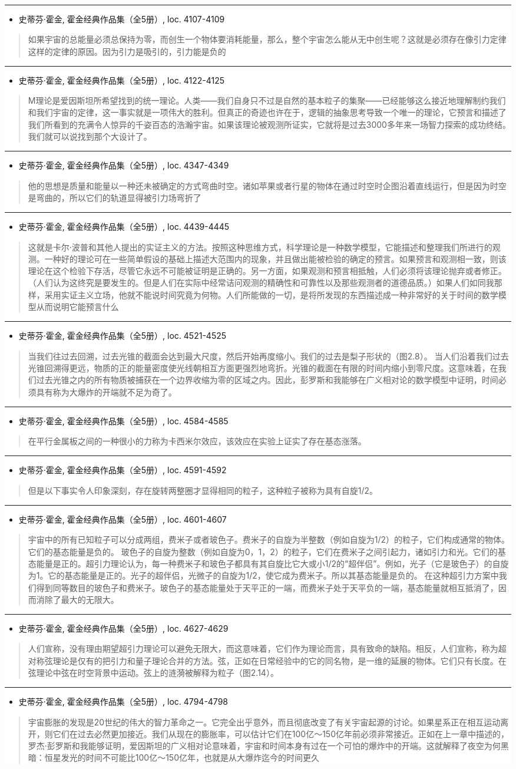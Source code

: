 ***

* 史蒂芬·霍金, 霍金经典作品集（全5册）, loc. 4107-4109
>如果宇宙的总能量必须总保持为零，而创生一个物体要消耗能量，那么，整个宇宙怎么能从无中创生呢？这就是必须存在像引力定律这样的定律的原因。因为引力是吸引的，引力能是负的

***

* 史蒂芬·霍金, 霍金经典作品集（全5册）, loc. 4122-4125
>M理论是爱因斯坦所希望找到的统一理论。人类——我们自身只不过是自然的基本粒子的集聚——已经能够这么接近地理解制约我们和我们宇宙的定律，这一事实就是一项伟大的胜利。但真正的奇迹也许在于，逻辑的抽象思考导致一个唯一的理论，它预言和描述了我们所看到的充满令人惊异的千姿百态的浩瀚宇宙。如果该理论被观测所证实，它就将是过去3000多年来一场智力探索的成功终结。我们就可以说找到那个大设计了。

***

* 史蒂芬·霍金, 霍金经典作品集（全5册）, loc. 4347-4349
>他的思想是质量和能量以一种还未被确定的方式弯曲时空。诸如苹果或者行星的物体在通过时空时企图沿着直线运行，但是因为时空是弯曲的，所以它们的轨道显得被引力场弯折了

***

* 史蒂芬·霍金, 霍金经典作品集（全5册）, loc. 4439-4445
>这就是卡尔·波普和其他人提出的实证主义的方法。按照这种思维方式，科学理论是一种数学模型，它能描述和整理我们所进行的观测。一种好的理论可在一些简单假设的基础上描述大范围内的现象，并且做出能被检验的确定的预言。如果预言和观测相一致，则该理论在这个检验下存活，尽管它永远不可能被证明是正确的。另一方面，如果观测和预言相抵触，人们必须将该理论抛弃或者修正。（人们认为这终究是要发生的。但是人们在实际中经常诘问观测的精确性和可靠性以及那些观测者的道德品质。）如果人们如同我那样，采用实证主义立场，他就不能说时间究竟为何物。人们所能做的一切，是将所发现的东西描述成一种非常好的关于时间的数学模型从而说明它能预言什么

***

* 史蒂芬·霍金, 霍金经典作品集（全5册）, loc. 4521-4525
>当我们往过去回溯，过去光锥的截面会达到最大尺度，然后开始再度缩小。我们的过去是梨子形状的（图2.8）。 当人们沿着我们过去光锥回溯得更远，物质的正的能量密度使光线朝相互方面更强烈地弯折。光锥的截面在有限的时间内缩小到零尺度。这意味着，在我们过去光锥之内的所有物质被捕获在一个边界收缩为零的区域之内。因此，彭罗斯和我能够在广义相对论的数学模型中证明，时间必须具有称为大爆炸的开端就不足为奇了。

***

* 史蒂芬·霍金, 霍金经典作品集（全5册）, loc. 4584-4585
>在平行金属板之间的一种很小的力称为卡西米尔效应，该效应在实验上证实了存在基态涨落。

***

* 史蒂芬·霍金, 霍金经典作品集（全5册）, loc. 4591-4592
>但是以下事实令人印象深刻，存在旋转两整圈才显得相同的粒子，这种粒子被称为具有自旋1/2。

***

* 史蒂芬·霍金, 霍金经典作品集（全5册）, loc. 4601-4607
>宇宙中的所有已知粒子可以分成两组，费米子或者玻色子。费米子的自旋为半整数（例如自旋为1/2）的粒子，它们构成通常的物体。它们的基态能量是负的。 玻色子的自旋为整数（例如自旋为0，1，2）的粒子，它们在费米子之间引起力，诸如引力和光。它们的基态能量是正的。超引力理论认为，每一种费米子和玻色子都具有其自旋比它大或小1/2的“超伴侣”。例如，光子（它是玻色子）的自旋为1。它的基态能量是正的。光子的超伴侣，光微子的自旋为1/2，使它成为费米子。所以其基态能量是负的。 在这种超引力方案中我们得到同等数目的玻色子和费米子。玻色子的基态能量处于天平正的一端，而费米子处于天平负的一端，基态能量就相互抵消了，因而消除了最大的无限大。

***

* 史蒂芬·霍金, 霍金经典作品集（全5册）, loc. 4627-4629
>人们宣称，没有理由期望超引力理论可以避免无限大，而这意味着，它们作为理论而言，具有致命的缺陷。相反，人们宣称，称为超对称弦理论是仅有的把引力和量子理论合并的方法。弦，正如在日常经验中的它的同名物，是一维的延展的物体。它们只有长度。在弦理论中弦在时空背景中运动。弦上的涟漪被解释为粒子（图2.14）。

***

* 史蒂芬·霍金, 霍金经典作品集（全5册）, loc. 4794-4798
>宇宙膨胀的发现是20世纪的伟大的智力革命之一。它完全出乎意外，而且彻底改变了有关宇宙起源的讨论。如果星系正在相互运动离开，则它们在过去必然更加接近。我们从现在的膨胀率，可以估计它们在100亿～150亿年前必须非常接近。正如在上一章中描述的，罗杰·彭罗斯和我能够证明，爱因斯坦的广义相对论意味着，宇宙和时间本身有过在一个可怕的爆炸中的开端。这就解释了夜空为何黑暗：恒星发光的时间不可能比100亿～150亿年，也就是从大爆炸迄今的时间更久
